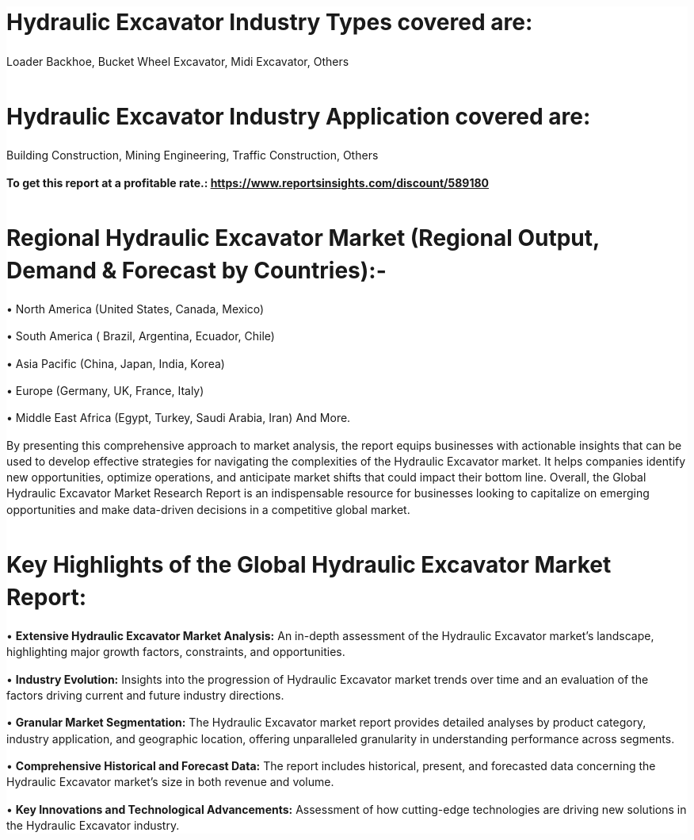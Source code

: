 # <strong>Hydraulic Excavator Industry Types covered are:</strong>

Loader Backhoe, Bucket Wheel Excavator, Midi Excavator, Others

# <strong>Hydraulic Excavator Industry Application covered are:</strong>

Building Construction, Mining Engineering, Traffic Construction, Others

<strong>To get this report at a profitable rate.: <a href=https://www.reportsinsights.com/discount/589180>https://www.reportsinsights.com/discount/589180</a></strong></font>

# <strong>Regional Hydraulic Excavator Market (Regional Output, Demand &amp; Forecast by Countries):-</strong>

• North America (United States, Canada, Mexico)

• South America ( Brazil, Argentina, Ecuador, Chile)

• Asia Pacific (China, Japan, India, Korea)

• Europe (Germany, UK, France, Italy)

• Middle East Africa (Egypt, Turkey, Saudi Arabia, Iran) And More.

By presenting this comprehensive approach to market analysis, the report equips businesses with actionable insights that can be used to develop effective strategies for navigating the complexities of the Hydraulic Excavator market. It helps companies identify new opportunities, optimize operations, and anticipate market shifts that could impact their bottom line. Overall, the Global Hydraulic Excavator Market Research Report is an indispensable resource for businesses looking to capitalize on emerging opportunities and make data-driven decisions in a competitive global market.

# <strong>Key Highlights of the Global Hydraulic Excavator Market Report:</strong>

• <strong>Extensive Hydraulic Excavator Market Analysis:</strong> An in-depth assessment of the Hydraulic Excavator market’s landscape, highlighting major growth factors, constraints, and opportunities.

• <strong>Industry Evolution:</strong> Insights into the progression of Hydraulic Excavator market trends over time and an evaluation of the factors driving current and future industry directions.

• <strong>Granular Market Segmentation:</strong> The Hydraulic Excavator market report provides detailed analyses by product category, industry application, and geographic location, offering unparalleled granularity in understanding performance across segments.

• <strong>Comprehensive Historical and Forecast Data:</strong> The report includes historical, present, and forecasted data concerning the Hydraulic Excavator market’s size in both revenue and volume.

• <strong>Key Innovations and Technological Advancements:</strong> Assessment of how cutting-edge technologies are driving new solutions in the Hydraulic Excavator industry.
